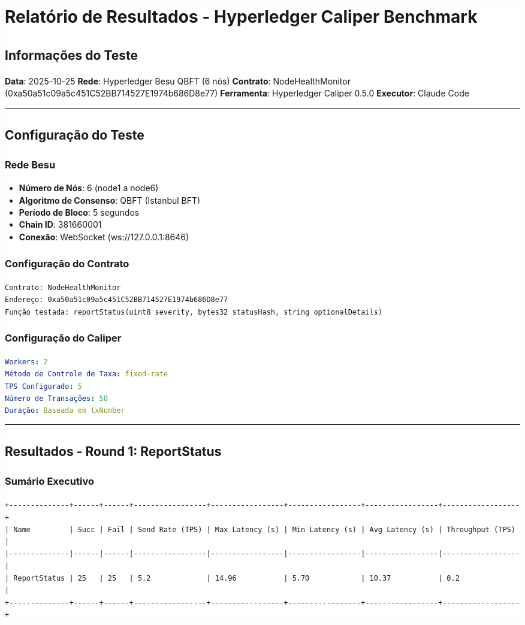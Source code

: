 # Relatório de Resultados - Hyperledger Caliper Benchmark

## Informações do Teste

**Data**: 2025-10-25
**Rede**: Hyperledger Besu QBFT (6 nós)
**Contrato**: NodeHealthMonitor (0xa50a51c09a5c451C52BB714527E1974b686D8e77)
**Ferramenta**: Hyperledger Caliper 0.5.0
**Executor**: Claude Code

---

## Configuração do Teste

### Rede Besu
- **Número de Nós**: 6 (node1 a node6)
- **Algoritmo de Consenso**: QBFT (Istanbul BFT)
- **Período de Bloco**: 5 segundos
- **Chain ID**: 381660001
- **Conexão**: WebSocket (ws://127.0.0.1:8646)

### Configuração do Contrato
```
Contrato: NodeHealthMonitor
Endereço: 0xa50a51c09a5c451C52BB714527E1974b686D8e77
Função testada: reportStatus(uint8 severity, bytes32 statusHash, string optionalDetails)
```

### Configuração do Caliper
```yaml
Workers: 2
Método de Controle de Taxa: fixed-rate
TPS Configurado: 5
Número de Transações: 50
Duração: Baseada em txNumber
```

---

##  Resultados - Round 1: ReportStatus

### Sumário Executivo

```
+--------------+------+------+-----------------+-----------------+-----------------+-----------------+------------------+
| Name         | Succ | Fail | Send Rate (TPS) | Max Latency (s) | Min Latency (s) | Avg Latency (s) | Throughput (TPS) |
|--------------|------|------|-----------------|-----------------|-----------------|-----------------|------------------|
| ReportStatus | 25   | 25   | 5.2             | 14.96           | 5.70            | 10.37           | 0.2              |
+--------------+------+------+-----------------+-----------------+-----------------+-----------------+------------------+
```

